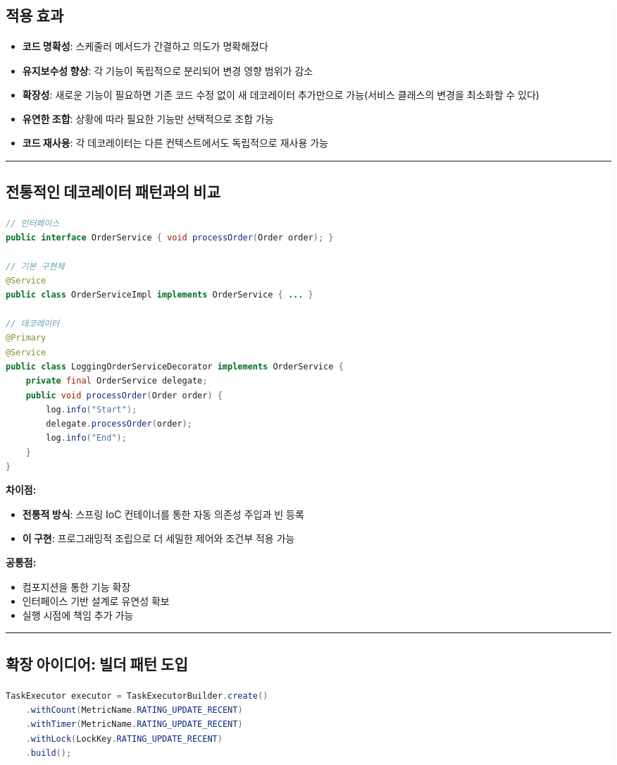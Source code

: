 
## 적용 효과

- **코드 명확성**: 스케줄러 메서드가 간결하고 의도가 명확해졌다

- **유지보수성 향상**: 각 기능이 독립적으로 분리되어 변경 영향 범위가 감소

- **확장성**: 새로운 기능이 필요하면 기존 코드 수정 없이 새 데코레이터 추가만으로 가능(서비스 클래스의 변경을 최소화할 수 있다)

- **유연한 조합**: 상황에 따라 필요한 기능만 선택적으로 조합 가능

- **코드 재사용**: 각 데코레이터는 다른 컨텍스트에서도 독립적으로 재사용 가능

---

## 전통적인 데코레이터 패턴과의 비교

```java
// 인터페이스
public interface OrderService { void processOrder(Order order); }

// 기본 구현체
@Service
public class OrderServiceImpl implements OrderService { ... }

// 데코레이터
@Primary
@Service
public class LoggingOrderServiceDecorator implements OrderService {
    private final OrderService delegate;
    public void processOrder(Order order) {
        log.info("Start");
        delegate.processOrder(order);
        log.info("End");
    }
}
```

**차이점:**

- **전통적 방식**: 스프링 IoC 컨테이너를 통한 자동 의존성 주입과 빈 등록

- **이 구현**: 프로그래밍적 조립으로 더 세밀한 제어와 조건부 적용 가능


**공통점:**
- 컴포지션을 통한 기능 확장
- 인터페이스 기반 설계로 유연성 확보
- 실행 시점에 책임 추가 가능

---

## 확장 아이디어: 빌더 패턴 도입

```java
TaskExecutor executor = TaskExecutorBuilder.create()
    .withCount(MetricName.RATING_UPDATE_RECENT)
    .withTimer(MetricName.RATING_UPDATE_RECENT)
    .withLock(LockKey.RATING_UPDATE_RECENT)
    .build();
```
